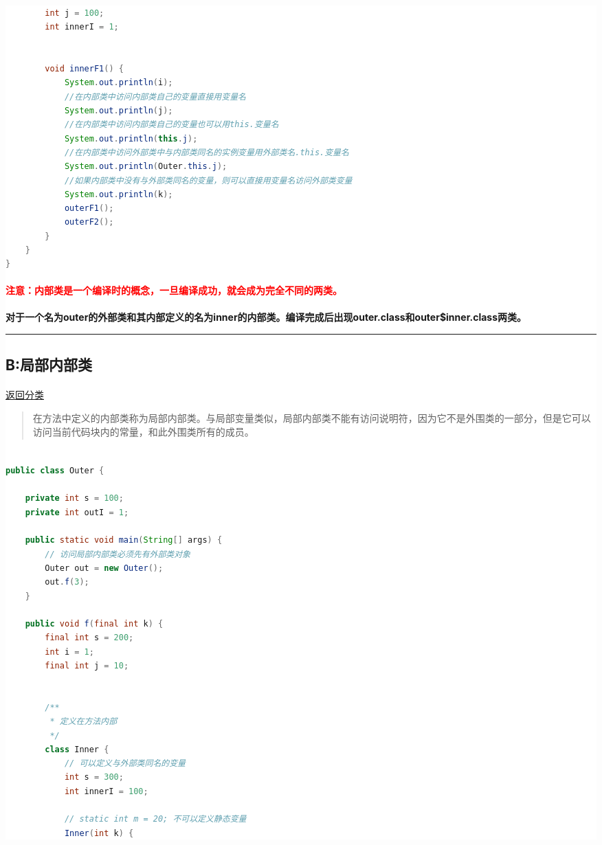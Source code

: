 ```java
        int j = 100;
        int innerI = 1;


        void innerF1() {
            System.out.println(i);
            //在内部类中访问内部类自己的变量直接用变量名
            System.out.println(j);
            //在内部类中访问内部类自己的变量也可以用this.变量名
            System.out.println(this.j);
            //在内部类中访问外部类中与内部类同名的实例变量用外部类名.this.变量名
            System.out.println(Outer.this.j);
            //如果内部类中没有与外部类同名的变量，则可以直接用变量名访问外部类变量
            System.out.println(k);
            outerF1();
            outerF2();
        }
    }
}
```


#### <font color=red>注意：内部类是一个编译时的概念，一旦编译成功，就会成为完全不同的两类。</font>
**对于一个名为outer的外部类和其内部定义的名为inner的内部类。编译完成后出现outer.class和outer$inner.class两类。**

----



## <div id='B'>B:局部内部类</div>

 [返回分类](#TOP_TYPE)

>在方法中定义的内部类称为局部内部类。与局部变量类似，局部内部类不能有访问说明符，因为它不是外围类的一部分，但是它可以访问当前代码块内的常量，和此外围类所有的成员。


```java

public class Outer {

    private int s = 100;
    private int outI = 1;

    public static void main(String[] args) {
        // 访问局部内部类必须先有外部类对象
        Outer out = new Outer();
        out.f(3);
    }

    public void f(final int k) {
        final int s = 200;
        int i = 1;
        final int j = 10;


        /**
         * 定义在方法内部
         */
        class Inner {
            // 可以定义与外部类同名的变量
            int s = 300;
            int innerI = 100;

            // static int m = 20; 不可以定义静态变量
            Inner(int k) {
```